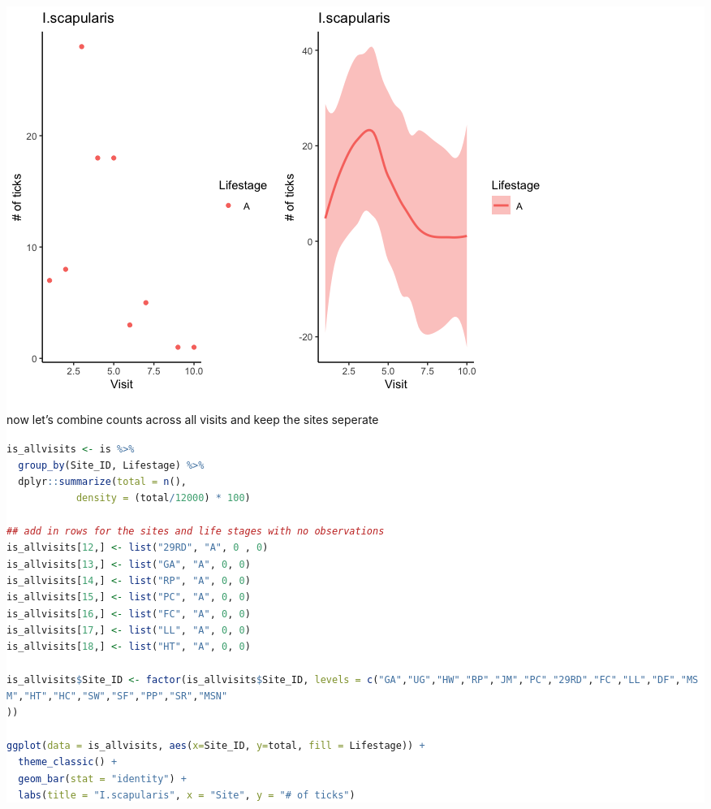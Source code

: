 ![](tick_abundance_files/figure-gfm/unnamed-chunk-15-1.png)

now let’s combine counts across all visits and keep the sites seperate

``` r
is_allvisits <- is %>%
  group_by(Site_ID, Lifestage) %>%
  dplyr::summarize(total = n(),
            density = (total/12000) * 100)

## add in rows for the sites and life stages with no observations
is_allvisits[12,] <- list("29RD", "A", 0 , 0)
is_allvisits[13,] <- list("GA", "A", 0, 0)
is_allvisits[14,] <- list("RP", "A", 0, 0)
is_allvisits[15,] <- list("PC", "A", 0, 0)
is_allvisits[16,] <- list("FC", "A", 0, 0)
is_allvisits[17,] <- list("LL", "A", 0, 0)
is_allvisits[18,] <- list("HT", "A", 0, 0)

is_allvisits$Site_ID <- factor(is_allvisits$Site_ID, levels = c("GA","UG","HW","RP","JM","PC","29RD","FC","LL","DF","MSM","HT","HC","SW","SF","PP","SR","MSN"
))

ggplot(data = is_allvisits, aes(x=Site_ID, y=total, fill = Lifestage)) + 
  theme_classic() + 
  geom_bar(stat = "identity") + 
  labs(title = "I.scapularis", x = "Site", y = "# of ticks")
```
